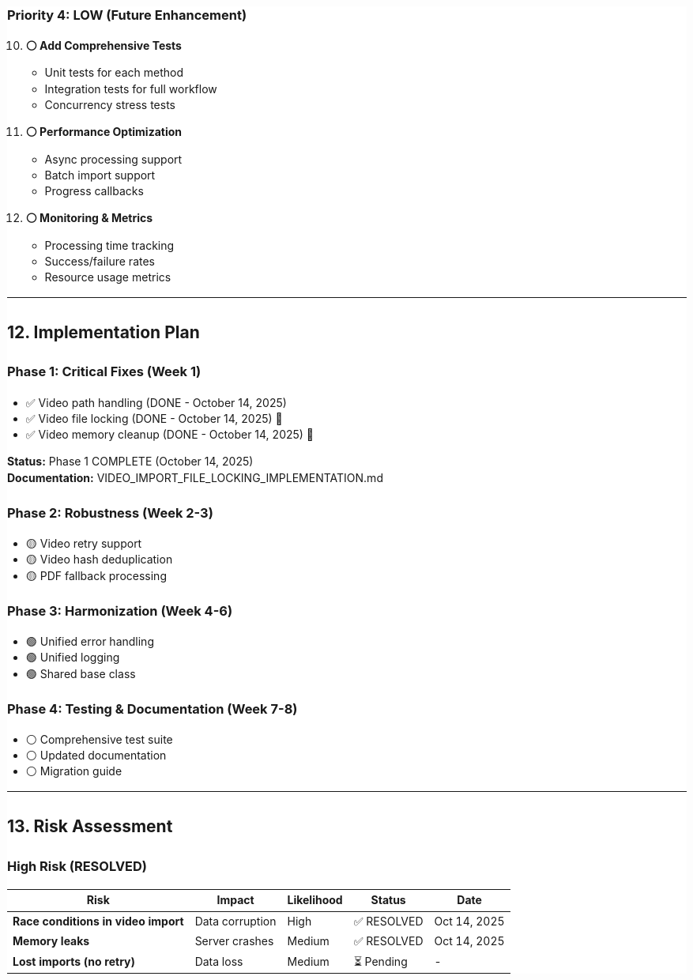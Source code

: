 ### Priority 4: LOW (Future Enhancement)

10. **⚪ Add Comprehensive Tests**
    - Unit tests for each method
    - Integration tests for full workflow
    - Concurrency stress tests

11. **⚪ Performance Optimization**
    - Async processing support
    - Batch import support
    - Progress callbacks

12. **⚪ Monitoring & Metrics**
    - Processing time tracking
    - Success/failure rates
    - Resource usage metrics

---

## 12. Implementation Plan

### Phase 1: Critical Fixes (Week 1)
- ✅ Video path handling (DONE - October 14, 2025)
- ✅ Video file locking (DONE - October 14, 2025) 🎉
- ✅ Video memory cleanup (DONE - October 14, 2025) 🎉

**Status:** Phase 1 COMPLETE (October 14, 2025)  
**Documentation:** VIDEO_IMPORT_FILE_LOCKING_IMPLEMENTATION.md

### Phase 2: Robustness (Week 2-3)
- 🟡 Video retry support
- 🟡 Video hash deduplication
- 🟡 PDF fallback processing

### Phase 3: Harmonization (Week 4-6)
- 🟢 Unified error handling
- 🟢 Unified logging
- 🟢 Shared base class

### Phase 4: Testing & Documentation (Week 7-8)
- ⚪ Comprehensive test suite
- ⚪ Updated documentation
- ⚪ Migration guide

---

## 13. Risk Assessment

### High Risk (RESOLVED)

| Risk | Impact | Likelihood | Status | Date |
|------|--------|------------|--------|------|
| **Race conditions in video import** | Data corruption | High | ✅ RESOLVED | Oct 14, 2025 |
| **Memory leaks** | Server crashes | Medium | ✅ RESOLVED | Oct 14, 2025 |
| **Lost imports (no retry)** | Data loss | Medium | ⏳ Pending | - |
